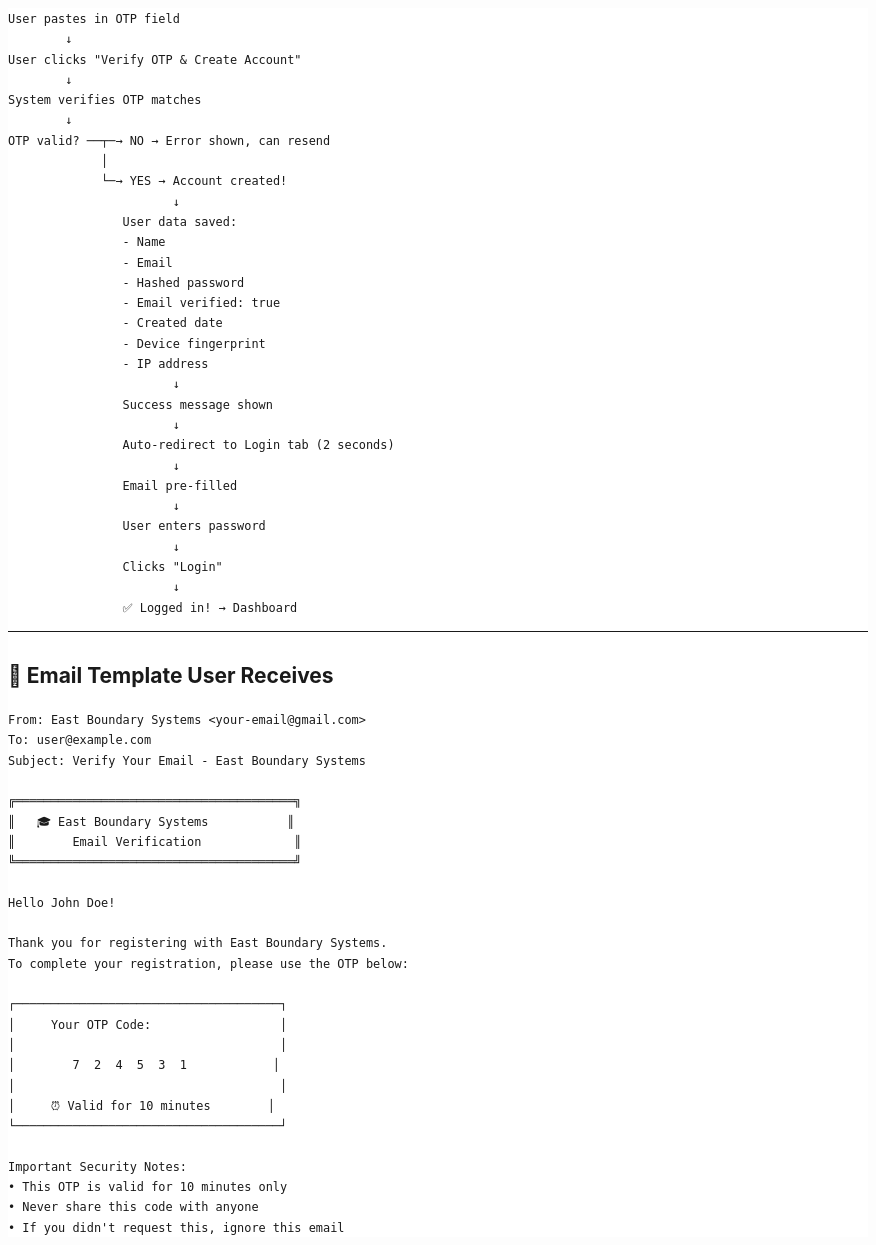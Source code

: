 ```
User pastes in OTP field
        ↓
User clicks "Verify OTP & Create Account"
        ↓
System verifies OTP matches
        ↓
OTP valid? ──┬─→ NO → Error shown, can resend
             │
             └─→ YES → Account created!
                       ↓
                User data saved:
                - Name
                - Email  
                - Hashed password
                - Email verified: true
                - Created date
                - Device fingerprint
                - IP address
                       ↓
                Success message shown
                       ↓
                Auto-redirect to Login tab (2 seconds)
                       ↓
                Email pre-filled
                       ↓
                User enters password
                       ↓
                Clicks "Login"
                       ↓
                ✅ Logged in! → Dashboard
```

---

## 📧 Email Template User Receives

```
From: East Boundary Systems <your-email@gmail.com>
To: user@example.com
Subject: Verify Your Email - East Boundary Systems

╔═══════════════════════════════════════╗
║   🎓 East Boundary Systems           ║
║        Email Verification             ║
╚═══════════════════════════════════════╝

Hello John Doe!

Thank you for registering with East Boundary Systems.
To complete your registration, please use the OTP below:

┌─────────────────────────────────────┐
│     Your OTP Code:                  │
│                                     │
│        7  2  4  5  3  1            │
│                                     │
│     ⏰ Valid for 10 minutes        │
└─────────────────────────────────────┘

Important Security Notes:
• This OTP is valid for 10 minutes only
• Never share this code with anyone
• If you didn't request this, ignore this email
```